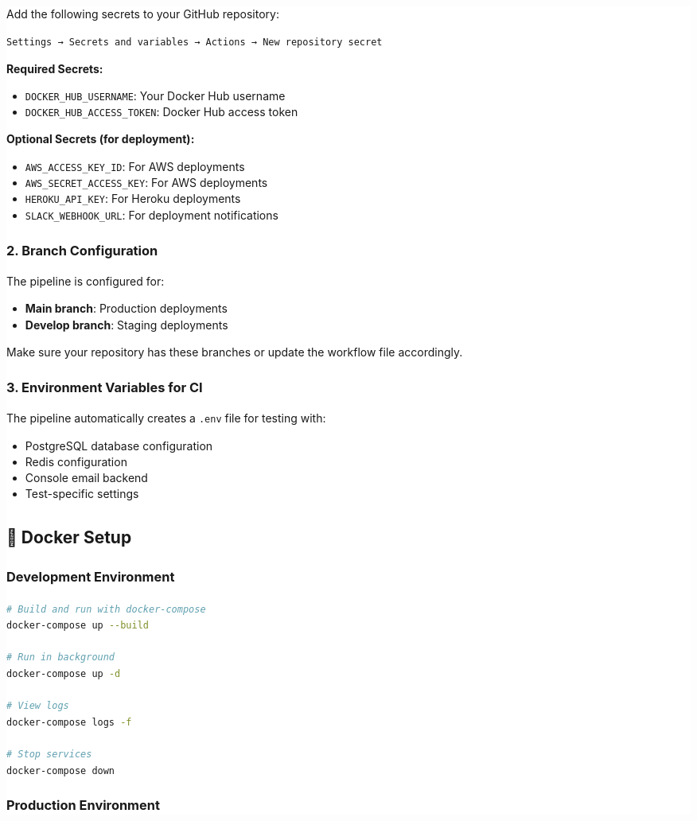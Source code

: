 Add the following secrets to your GitHub repository:

```
Settings → Secrets and variables → Actions → New repository secret
```

**Required Secrets:**

- `DOCKER_HUB_USERNAME`: Your Docker Hub username
- `DOCKER_HUB_ACCESS_TOKEN`: Docker Hub access token

**Optional Secrets (for deployment):**

- `AWS_ACCESS_KEY_ID`: For AWS deployments
- `AWS_SECRET_ACCESS_KEY`: For AWS deployments
- `HEROKU_API_KEY`: For Heroku deployments
- `SLACK_WEBHOOK_URL`: For deployment notifications

### 2. Branch Configuration

The pipeline is configured for:

- **Main branch**: Production deployments
- **Develop branch**: Staging deployments

Make sure your repository has these branches or update the workflow file accordingly.

### 3. Environment Variables for CI

The pipeline automatically creates a `.env` file for testing with:

- PostgreSQL database configuration
- Redis configuration
- Console email backend
- Test-specific settings

## 🐳 Docker Setup

### Development Environment

```bash
# Build and run with docker-compose
docker-compose up --build

# Run in background
docker-compose up -d

# View logs
docker-compose logs -f

# Stop services
docker-compose down
```

### Production Environment
